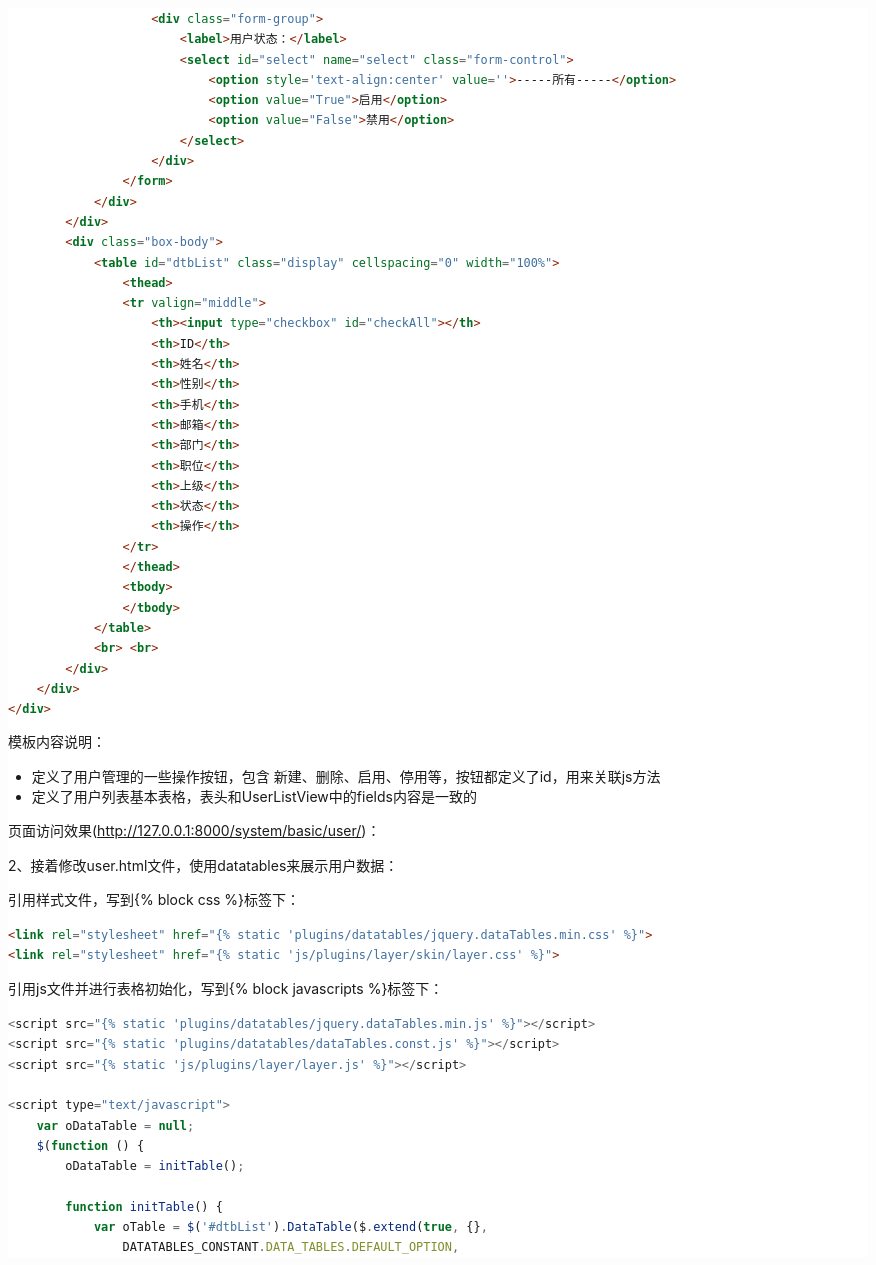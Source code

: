 ```html
                    <div class="form-group">
                        <label>用户状态：</label>
                        <select id="select" name="select" class="form-control">
                            <option style='text-align:center' value=''>-----所有-----</option>
                            <option value="True">启用</option>
                            <option value="False">禁用</option>
                        </select>
                    </div>
                </form>
            </div>
        </div>
        <div class="box-body">
            <table id="dtbList" class="display" cellspacing="0" width="100%">
                <thead>
                <tr valign="middle">
                    <th><input type="checkbox" id="checkAll"></th>
                    <th>ID</th>
                    <th>姓名</th>
                    <th>性别</th>
                    <th>手机</th>
                    <th>邮箱</th>
                    <th>部门</th>
                    <th>职位</th>
                    <th>上级</th>
                    <th>状态</th>
                    <th>操作</th>
                </tr>
                </thead>
                <tbody>
                </tbody>
            </table>
            <br> <br>
        </div>
    </div>
</div>
```

模板内容说明：
- 定义了用户管理的一些操作按钮，包含 新建、删除、启用、停用等，按钮都定义了id，用来关联js方法 
- 定义了用户列表基本表格，表头和UserListView中的fields内容是一致的

页面访问效果(http://127.0.0.1:8000/system/basic/user/)：

2、接着修改user.html文件，使用datatables来展示用户数据：

引用样式文件，写到{% block css %}标签下：
```html
<link rel="stylesheet" href="{% static 'plugins/datatables/jquery.dataTables.min.css' %}">
<link rel="stylesheet" href="{% static 'js/plugins/layer/skin/layer.css' %}">
```

引用js文件并进行表格初始化，写到{% block javascripts %}标签下：

```js
<script src="{% static 'plugins/datatables/jquery.dataTables.min.js' %}"></script>
<script src="{% static 'plugins/datatables/dataTables.const.js' %}"></script>
<script src="{% static 'js/plugins/layer/layer.js' %}"></script>

<script type="text/javascript">
    var oDataTable = null;
    $(function () {
        oDataTable = initTable();

        function initTable() {
            var oTable = $('#dtbList').DataTable($.extend(true, {},
                DATATABLES_CONSTANT.DATA_TABLES.DEFAULT_OPTION,
```